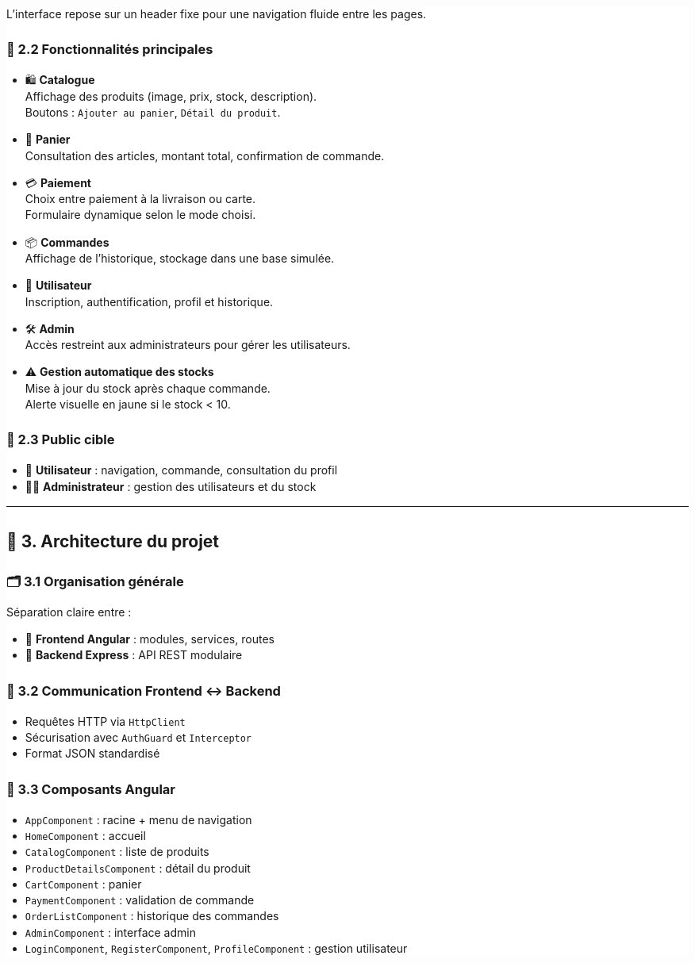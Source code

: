 L’interface repose sur un header fixe pour une navigation fluide entre les pages.

### 🧩 2.2 Fonctionnalités principales

- 🛍️ **Catalogue**  
  Affichage des produits (image, prix, stock, description).  
  Boutons : `Ajouter au panier`, `Détail du produit`.

- 🛒 **Panier**  
  Consultation des articles, montant total, confirmation de commande.

- 💳 **Paiement**  
  Choix entre paiement à la livraison ou carte.  
  Formulaire dynamique selon le mode choisi.

- 📦 **Commandes**  
  Affichage de l’historique, stockage dans une base simulée.

- 👤 **Utilisateur**  
  Inscription, authentification, profil et historique.

- 🛠️ **Admin**  
  Accès restreint aux administrateurs pour gérer les utilisateurs.

- ⚠️ **Gestion automatique des stocks**  
  Mise à jour du stock après chaque commande.  
  Alerte visuelle en jaune si le stock < 10.

### 🎯 2.3 Public cible

- 👥 **Utilisateur** : navigation, commande, consultation du profil
- 👩‍💼 **Administrateur** : gestion des utilisateurs et du stock

---

## 🧱 3. Architecture du projet

### 🗂️ 3.1 Organisation générale

Séparation claire entre :

- 🧩 **Frontend Angular** : modules, services, routes
- 🧩 **Backend Express** : API REST modulaire

### 🔄 3.2 Communication Frontend ↔ Backend

- Requêtes HTTP via `HttpClient`
- Sécurisation avec `AuthGuard` et `Interceptor`
- Format JSON standardisé

### 🧱 3.3 Composants Angular

- `AppComponent` : racine + menu de navigation
- `HomeComponent` : accueil
- `CatalogComponent` : liste de produits
- `ProductDetailsComponent` : détail du produit
- `CartComponent` : panier
- `PaymentComponent` : validation de commande
- `OrderListComponent` : historique des commandes
- `AdminComponent` : interface admin
- `LoginComponent`, `RegisterComponent`, `ProfileComponent` : gestion utilisateur

